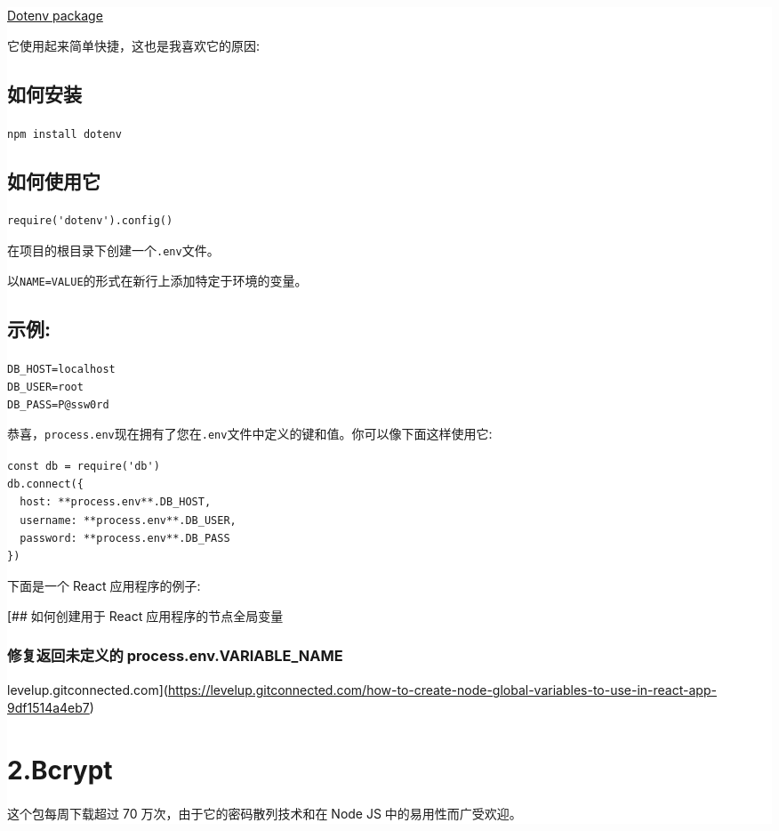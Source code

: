 [Dotenv package](https://www.npmjs.com/package/dotenv)

它使用起来简单快捷，这也是我喜欢它的原因:

## 如何安装

```
npm install dotenv
```

## 如何使用它

```
require('dotenv').config()
```

在项目的根目录下创建一个`.env`文件。

以`NAME=VALUE`的形式在新行上添加特定于环境的变量。

## 示例:

```
DB_HOST=localhost
DB_USER=root
DB_PASS=P@ssw0rd
```

恭喜，`process.env`现在拥有了您在`.env`文件中定义的键和值。你可以像下面这样使用它:

```
const db = require('db')
db.connect({
  host: **process.env**.DB_HOST,
  username: **process.env**.DB_USER,
  password: **process.env**.DB_PASS
})
```

下面是一个 React 应用程序的例子:

[](https://levelup.gitconnected.com/how-to-create-node-global-variables-to-use-in-react-app-9df1514a4eb7) [## 如何创建用于 React 应用程序的节点全局变量

### 修复返回未定义的 process.env.VARIABLE_NAME

levelup.gitconnected.com](https://levelup.gitconnected.com/how-to-create-node-global-variables-to-use-in-react-app-9df1514a4eb7) 

# 2.Bcrypt

这个包每周下载超过 70 万次，由于它的密码散列技术和在 Node JS 中的易用性而广受欢迎。
